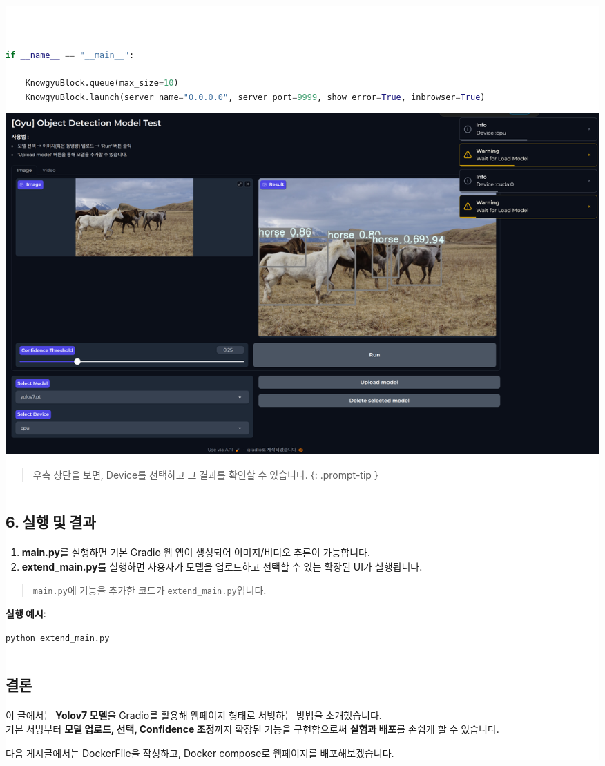```python



if __name__ == "__main__":

    KnowgyuBlock.queue(max_size=10)
    KnowgyuBlock.launch(server_name="0.0.0.0", server_port=9999, show_error=True, inbrowser=True)

```
![alt text](/assets/img/Gradio/image2.png)

> 우측 상단을 보면, Device를 선택하고 그 결과를 확인할 수 있습니다.
{: .prompt-tip }

---

## 6. 실행 및 결과

1. **main.py**를 실행하면 기본 Gradio 웹 앱이 생성되어 이미지/비디오 추론이 가능합니다.  
2. **extend_main.py**를 실행하면 사용자가 모델을 업로드하고 선택할 수 있는 확장된 UI가 실행됩니다.  

> `main.py`에 기능을 추가한 코드가 `extend_main.py`입니다.

**실행 예시**:  
```bash
python extend_main.py
```

---

## 결론

이 글에서는 **Yolov7 모델**을 Gradio를 활용해 웹페이지 형태로 서빙하는 방법을 소개했습니다.  
기본 서빙부터 **모델 업로드, 선택, Confidence 조정**까지 확장된 기능을 구현함으로써 **실험과 배포**를 손쉽게 할 수 있습니다.  

다음 게시글에서는 DockerFile을 작성하고, Docker compose로 웹페이지를 배포해보겠습니다.
